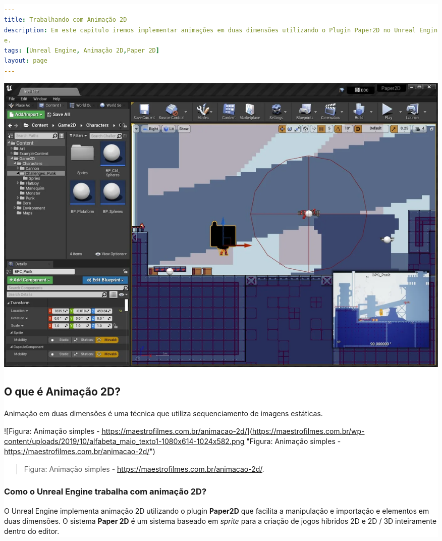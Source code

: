 ```yaml
---
title: Trabalhando com Animação 2D
description: Em este capitulo iremos implementar animações em duas dimensões utilizando o Plugin Paper2D no Unreal Engine.
tags: [Unreal Engine, Animação 2D,Paper 2D]
layout: page
---
```


![Figura: Project Paper2D](../imagens/animacao/unreal_engine_paper2d_project.webp)

## O que é Animação 2D?
Animação em duas dimensões é uma técnica que utiliza sequenciamento de imagens estáticas.

![Figura: Animação simples - https://maestrofilmes.com.br/animacao-2d/](https://maestrofilmes.com.br/wp-content/uploads/2019/10/alfabeta_maio_texto1-1080x614-1024x582.png "Figura: Animação simples - https://maestrofilmes.com.br/animacao-2d/")

> Figura: Animação simples - https://maestrofilmes.com.br/animacao-2d/.

### Como o Unreal Engine trabalha com animação 2D?

O Unreal Engine implementa animação 2D utilizando o plugin **Paper2D** que facilita a manipulação e importação e elementos em duas dimensões. O sistema **Paper 2D** é um sistema baseado em *sprite* para a criação de jogos híbridos 2D e 2D / 3D inteiramente dentro do editor.
